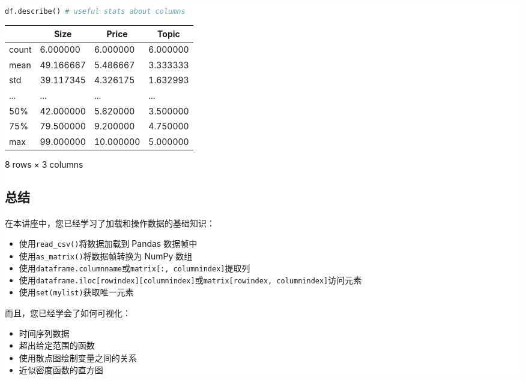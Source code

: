 
```python
df.describe() # useful stats about columns
```

|  | Size | Price | Topic |
| --- | --- | --- | --- |
| count | 6.000000 | 6.000000 | 6.000000 |
| mean | 49.166667 | 5.486667 | 3.333333 |
| std | 39.117345 | 4.326175 | 1.632993 |
| ... | ... | ... | ... |
| 50% | 42.000000 | 5.620000 | 3.500000 |
| 75% | 79.500000 | 9.200000 | 4.750000 |
| max | 99.000000 | 10.000000 | 5.000000 |

8 rows × 3 columns


## 总结

在本讲座中，您已经学习了加载和操作数据的基础知识：

* 使用`read_csv()`将数据加载到 Pandas 数据帧中
* 使用`as_matrix()`将数据帧转换为 NumPy 数组
* 使用`dataframe.columnname`或`matrix[:, columnindex]`提取列
* 使用`dataframe.iloc[rowindex][columnindex]`或`matrix[rowindex, columnindex]`访问元素
* 使用`set(mylist)`获取唯一元素

而且，您已经学会了如何可视化：

* 时间序列数据
* 超出给定范围的函数
* 使用散点图绘制变量之间的关系
* 近似密度函数的直方图

